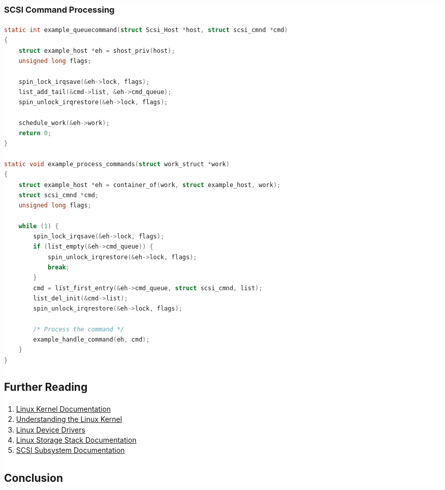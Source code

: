 ```c
```

### SCSI Command Processing
```c
static int example_queuecommand(struct Scsi_Host *host, struct scsi_cmnd *cmd)
{
    struct example_host *eh = shost_priv(host);
    unsigned long flags;
    
    spin_lock_irqsave(&eh->lock, flags);
    list_add_tail(&cmd->list, &eh->cmd_queue);
    spin_unlock_irqrestore(&eh->lock, flags);
    
    schedule_work(&eh->work);
    return 0;
}

static void example_process_commands(struct work_struct *work)
{
    struct example_host *eh = container_of(work, struct example_host, work);
    struct scsi_cmnd *cmd;
    unsigned long flags;
    
    while (1) {
        spin_lock_irqsave(&eh->lock, flags);
        if (list_empty(&eh->cmd_queue)) {
            spin_unlock_irqrestore(&eh->lock, flags);
            break;
        }
        cmd = list_first_entry(&eh->cmd_queue, struct scsi_cmnd, list);
        list_del_init(&cmd->list);
        spin_unlock_irqrestore(&eh->lock, flags);
        
        /* Process the command */
        example_handle_command(eh, cmd);
    }
}
```

## Further Reading

1. [Linux Kernel Documentation](https://www.kernel.org/doc/html/latest/)
2. [Understanding the Linux Kernel](https://www.oreilly.com/library/view/understanding-the-linux/0596005652/)
3. [Linux Device Drivers](https://lwn.net/Kernel/LDD3/)
4. [Linux Storage Stack Documentation](https://www.kernel.org/doc/html/latest/block/index.html)
5. [SCSI Subsystem Documentation](https://www.kernel.org/doc/html/latest/scsi/index.html)

## Conclusion
